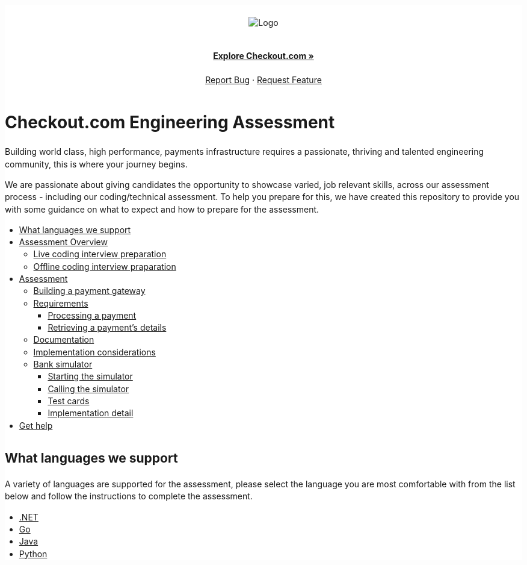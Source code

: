 <a name="readme-top"></a>

<br />
<div align="center">
  <img src="https://github.com/cko-recruitment/.github/blob/main/images/checkout_logo.gif" alt="Logo" width="500" height="300">

  <p align="center">
    <br />
    <a href="https://www.checkout.com/"><strong>Explore Checkout.com »</strong></a>
    <br />
    <br />
    <a href="mailto:careers@checkout.com?subject=Technical Assessment Bug Report">Report Bug</a>
    ·
    <a href="mailto:careers@checkout.com?subject=Technical Assessment Feature Request">Request Feature</a>
  </p>
</div>

# Checkout.com Engineering Assessment

Building world class, high performance, payments infrastructure requires a passionate, thriving and talented engineering community, this is where your journey begins.

We are passionate about giving candidates the opportunity to showcase varied, job relevant skills, across our assessment process - including our coding/technical assessment. To help you prepare for this, we have created this repository to provide you with some guidance on what to expect and how to prepare for the assessment.

- [What languages we support](#what-languages-we-support)
- [Assessment Overview](#assessment-overview)
  - [Live coding interview preparation](#live-coding-interview-preparation)
  - [Offline coding interview praparation](#offline-coding-interview-preparation)
- [Assessment](#assessment)  
  - [Building a payment gateway](#building-a-payment-gateway)
  - [Requirements](#requirements)
    - [Processing a payment](#processing-a-payment)
    - [Retrieving a payment’s details](#retrieving-a-payments-details)
  - [Documentation](#documentation)
  - [Implementation considerations](#implementation-considerations)
  - [Bank simulator](#bank-simulator)
    - [Starting the simulator](#starting-the-simulator)
    - [Calling the simulator](#calling-the-simulator)
    - [Test cards](#test-cards)
    - [Implementation detail](#implementation-detail)
- [Get help](#get-help)

## What languages we support

A variety of languages are supported for the assessment, please select the language you are most comfortable with from the list below and follow the instructions to complete the assessment.

* [.NET](https://github.com/cko-recruitment/payment-gateway-challenge-dotnet)
* [Go](https://github.com/cko-recruitment/payment-gateway-challenge-go)
* [Java](https://github.com/cko-recruitment/payment-gateway-challenge-java)
* [Python](https://github.com/cko-recruitment/payment-gateway-challenge-python)
